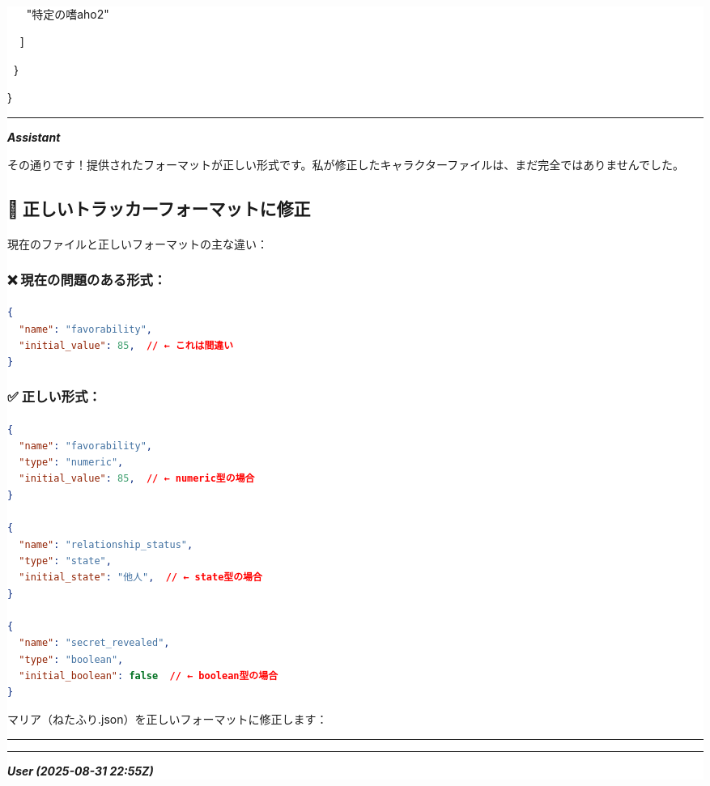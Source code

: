       "特定の嗜aho2"

    ]

  }

}

---

_**Assistant**_

その通りです！提供されたフォーマットが正しい形式です。私が修正したキャラクターファイルは、まだ完全ではありませんでした。

## 🔧 正しいトラッカーフォーマットに修正

現在のファイルと正しいフォーマットの主な違い：

### ❌ 現在の問題のある形式：
```json
{
  "name": "favorability",
  "initial_value": 85,  // ← これは間違い
}
```

### ✅ 正しい形式：
```json
{
  "name": "favorability",
  "type": "numeric",
  "initial_value": 85,  // ← numeric型の場合
}

{
  "name": "relationship_status", 
  "type": "state",
  "initial_state": "他人",  // ← state型の場合
}

{
  "name": "secret_revealed",
  "type": "boolean", 
  "initial_boolean": false  // ← boolean型の場合
}
```

マリア（ねたふり.json）を正しいフォーマットに修正します：

---



---

_**User (2025-08-31 22:55Z)**_
